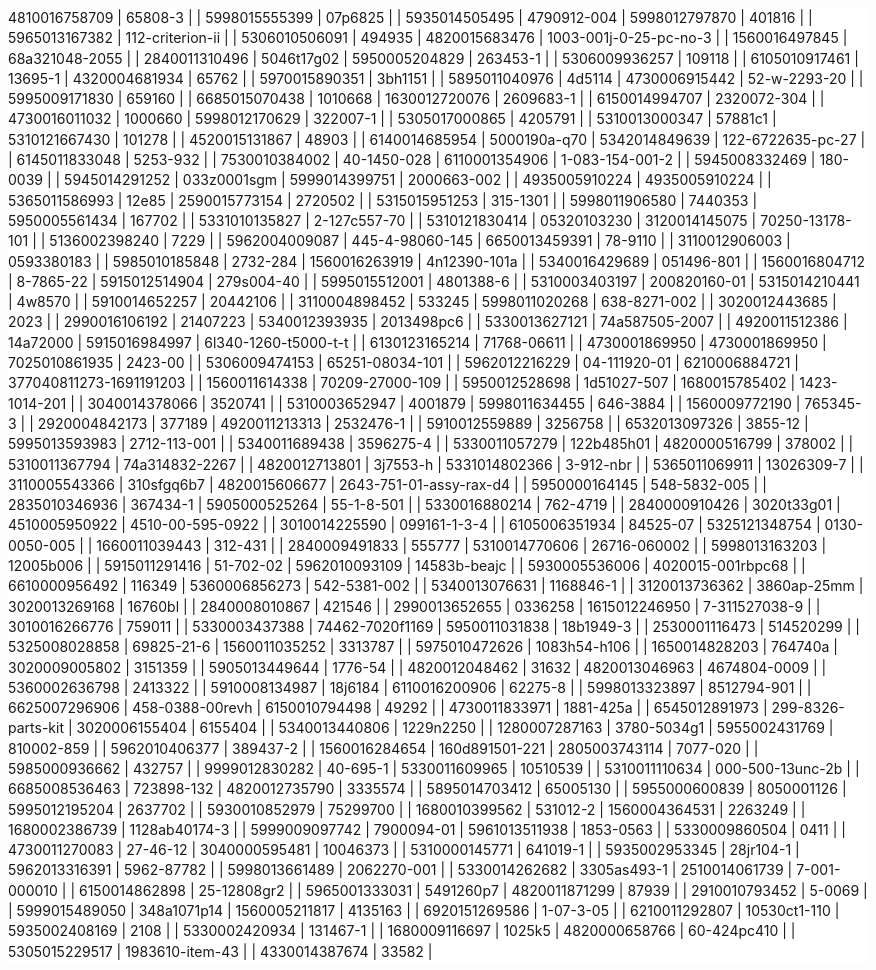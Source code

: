 4810016758709 | 65808-3 |  | 5998015555399 | 07p6825 |  | 5935014505495 | 4790912-004 | 
5998012797870 | 401816 |  | 5965013167382 | 112-criterion-ii |  | 5306010506091 | 494935 | 
4820015683476 | 1003-001j-0-25-pc-no-3 |  | 1560016497845 | 68a321048-2055 |  | 2840011310496 | 5046t17g02 | 
5950005204829 | 263453-1 |  | 5306009936257 | 109118 |  | 6105010917461 | 13695-1 | 
4320004681934 | 65762 |  | 5970015890351 | 3bh1151 |  | 5895011040976 | 4d5114 | 
4730006915442 | 52-w-2293-20 |  | 5995009171830 | 659160 |  | 6685015070438 | 1010668 | 
1630012720076 | 2609683-1 |  | 6150014994707 | 2320072-304 |  | 4730016011032 | 1000660 | 
5998012170629 | 322007-1 |  | 5305017000865 | 4205791 |  | 5310013000347 | 57881c1 | 
5310121667430 | 101278 |  | 4520015131867 | 48903 |  | 6140014685954 | 5000190a-q70 | 
5342014849639 | 122-6722635-pc-27 |  | 6145011833048 | 5253-932 |  | 7530010384002 | 40-1450-028 | 
6110001354906 | 1-083-154-001-2 |  | 5945008332469 | 180-0039 |  | 5945014291252 | 033z0001sgm | 
5999014399751 | 2000663-002 |  | 4935005910224 | 4935005910224 |  | 5365011586993 | 12e85 | 
2590015773154 | 2720502 |  | 5315015951253 | 315-1301 |  | 5998011906580 | 7440353 | 
5950005561434 | 167702 |  | 5331010135827 | 2-127c557-70 |  | 5310121830414 | 05320103230 | 
3120014145075 | 70250-13178-101 |  | 5136002398240 | 7229 |  | 5962004009087 | 445-4-98060-145 | 
6650013459391 | 78-9110 |  | 3110012906003 | 0593380183 |  | 5985010185848 | 2732-284 | 
1560016263919 | 4n12390-101a |  | 5340016429689 | 051496-801 |  | 1560016804712 | 8-7865-22 | 
5915012514904 | 279s004-40 |  | 5995015512001 | 4801388-6 |  | 5310003403197 | 200820160-01 | 
5315014210441 | 4w8570 |  | 5910014652257 | 20442106 |  | 3110004898452 | 533245 | 
5998011020268 | 638-8271-002 |  | 3020012443685 | 2023 |  | 2990016106192 | 21407223 | 
5340012393935 | 2013498pc6 |  | 5330013627121 | 74a587505-2007 |  | 4920011512386 | 14a72000 | 
5915016984997 | 6l340-1260-t5000-t-t |  | 6130123165214 | 71768-06611 |  | 4730001869950 | 4730001869950 | 
7025010861935 | 2423-00 |  | 5306009474153 | 65251-08034-101 |  | 5962012216229 | 04-111920-01 | 
6210006884721 | 377040811273-1691191203 |  | 1560011614338 | 70209-27000-109 |  | 5950012528698 | 1d51027-507 | 
1680015785402 | 1423-1014-201 |  | 3040014378066 | 3520741 |  | 5310003652947 | 4001879 | 
5998011634455 | 646-3884 |  | 1560009772190 | 765345-3 |  | 2920004842173 | 377189 | 
4920011213313 | 2532476-1 |  | 5910012559889 | 3256758 |  | 6532013097326 | 3855-12 | 
5995013593983 | 2712-113-001 |  | 5340011689438 | 3596275-4 |  | 5330011057279 | 122b485h01 | 
4820000516799 | 378002 |  | 5310011367794 | 74a314832-2267 |  | 4820012713801 | 3j7553-h | 
5331014802366 | 3-912-nbr |  | 5365011069911 | 13026309-7 |  | 3110005543366 | 310sfgq6b7 | 
4820015606677 | 2643-751-01-assy-rax-d4 |  | 5950000164145 | 548-5832-005 |  | 2835010346936 | 367434-1 | 
5905000525264 | 55-1-8-501 |  | 5330016880214 | 762-4719 |  | 2840000910426 | 3020t33g01 | 
4510005950922 | 4510-00-595-0922 |  | 3010014225590 | 099161-1-3-4 |  | 6105006351934 | 84525-07 | 
5325121348754 | 0130-0050-005 |  | 1660011039443 | 312-431 |  | 2840009491833 | 555777 | 
5310014770606 | 26716-060002 |  | 5998013163203 | 12005b006 |  | 5915011291416 | 51-702-02 | 
5962010093109 | 14583b-beajc |  | 5930005536006 | 4020015-001rbpc68 |  | 6610000956492 | 116349 | 
5360006856273 | 542-5381-002 |  | 5340013076631 | 1168846-1 |  | 3120013736362 | 3860ap-25mm | 
3020013269168 | 16760bl |  | 2840008010867 | 421546 |  | 2990013652655 | 0336258 | 
1615012246950 | 7-311527038-9 |  | 3010016266776 | 759011 |  | 5330003437388 | 74462-7020f1169 | 
5950011031838 | 18b1949-3 |  | 2530001116473 | 514520299 |  | 5325008028858 | 69825-21-6 | 
1560011035252 | 3313787 |  | 5975010472626 | 1083h54-h106 |  | 1650014828203 | 764740a | 
3020009005802 | 3151359 |  | 5905013449644 | 1776-54 |  | 4820012048462 | 31632 | 
4820013046963 | 4674804-0009 |  | 5360002636798 | 2413322 |  | 5910008134987 | 18j6184 | 
6110016200906 | 62275-8 |  | 5998013323897 | 8512794-901 |  | 6625007296906 | 458-0388-00revh | 
6150010794498 | 49292 |  | 4730011833971 | 1881-425a |  | 6545012891973 | 299-8326-parts-kit | 
3020006155404 | 6155404 |  | 5340013440806 | 1229n2250 |  | 1280007287163 | 3780-5034g1 | 
5955002431769 | 810002-859 |  | 5962010406377 | 389437-2 |  | 1560016284654 | 160d891501-221 | 
2805003743114 | 7077-020 |  | 5985000936662 | 432757 |  | 9999012830282 | 40-695-1 | 
5330011609965 | 10510539 |  | 5310011110634 | 000-500-13unc-2b |  | 6685008536463 | 723898-132 | 
4820012735790 | 3335574 |  | 5895014703412 | 65005130 |  | 5955000600839 | 8050001126 | 
5995012195204 | 2637702 |  | 5930010852979 | 75299700 |  | 1680010399562 | 531012-2 | 
1560004364531 | 2263249 |  | 1680002386739 | 1128ab40174-3 |  | 5999009097742 | 7900094-01 | 
5961013511938 | 1853-0563 |  | 5330009860504 | 0411 |  | 4730011270083 | 27-46-12 | 
3040000595481 | 10046373 |  | 5310000145771 | 641019-1 |  | 5935002953345 | 28jr104-1 | 
5962013316391 | 5962-87782 |  | 5998013661489 | 2062270-001 |  | 5330014262682 | 3305as493-1 | 
2510014061739 | 7-001-000010 |  | 6150014862898 | 25-12808gr2 |  | 5965001333031 | 5491260p7 | 
4820011871299 | 87939 |  | 2910010793452 | 5-0069 |  | 5999015489050 | 348a1071p14 | 
1560005211817 | 4135163 |  | 6920151269586 | 1-07-3-05 |  | 6210011292807 | 10530ct1-110 | 
5935002408169 | 2108 |  | 5330002420934 | 131467-1 |  | 1680009116697 | 1025k5 | 
4820000658766 | 60-424pc410 |  | 5305015229517 | 1983610-item-43 |  | 4330014387674 | 33582 | 